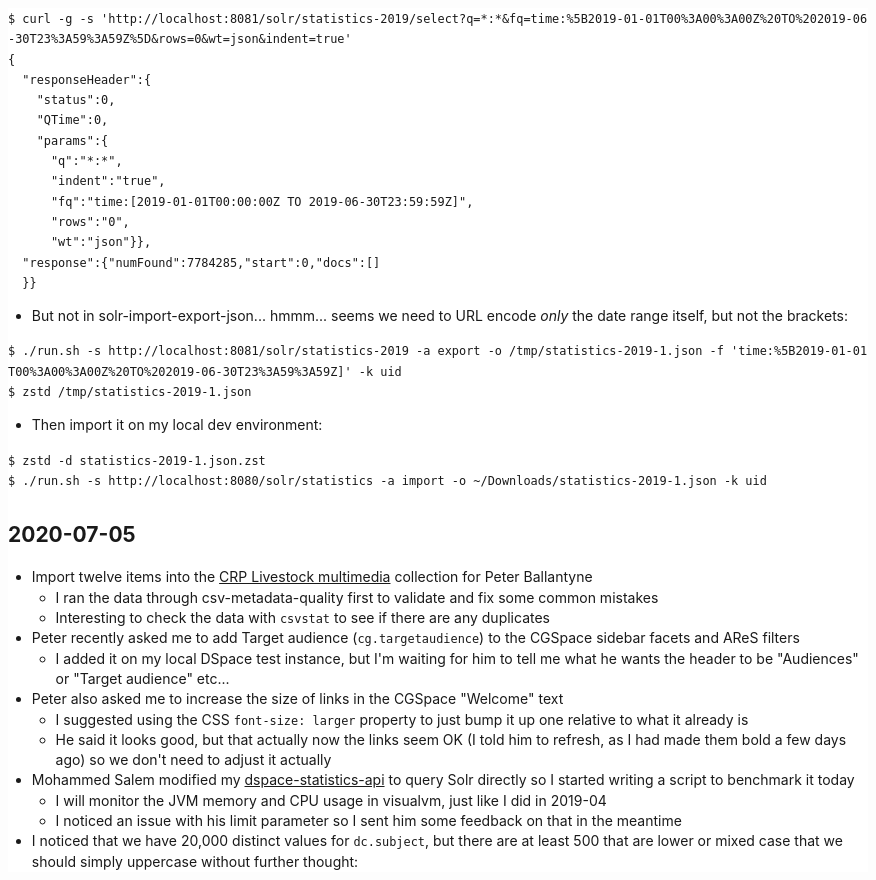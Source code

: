 ```
$ curl -g -s 'http://localhost:8081/solr/statistics-2019/select?q=*:*&fq=time:%5B2019-01-01T00%3A00%3A00Z%20TO%202019-06-30T23%3A59%3A59Z%5D&rows=0&wt=json&indent=true'
{
  "responseHeader":{
    "status":0,
    "QTime":0,
    "params":{
      "q":"*:*",
      "indent":"true",
      "fq":"time:[2019-01-01T00:00:00Z TO 2019-06-30T23:59:59Z]",
      "rows":"0",
      "wt":"json"}},
  "response":{"numFound":7784285,"start":0,"docs":[]
  }}
```

- But not in solr-import-export-json... hmmm... seems we need to URL encode *only* the date range itself, but not the brackets:

```
$ ./run.sh -s http://localhost:8081/solr/statistics-2019 -a export -o /tmp/statistics-2019-1.json -f 'time:%5B2019-01-01T00%3A00%3A00Z%20TO%202019-06-30T23%3A59%3A59Z]' -k uid
$ zstd /tmp/statistics-2019-1.json
```

- Then import it on my local dev environment:

```
$ zstd -d statistics-2019-1.json.zst
$ ./run.sh -s http://localhost:8080/solr/statistics -a import -o ~/Downloads/statistics-2019-1.json -k uid
```

## 2020-07-05

- Import twelve items into the [CRP Livestock multimedia](https://hdl.handle.net/10568/97076) collection for Peter Ballantyne
  - I ran the data through csv-metadata-quality first to validate and fix some common mistakes
  - Interesting to check the data with `csvstat` to see if there are any duplicates
- Peter recently asked me to add Target audience (`cg.targetaudience`) to the CGSpace sidebar facets and AReS filters
  - I added it on my local DSpace test instance, but I'm waiting for him to tell me what he wants the header to be "Audiences" or "Target audience" etc...
- Peter also asked me to increase the size of links in the CGSpace "Welcome" text
  - I suggested using the CSS `font-size: larger` property to just bump it up one relative to what it already is
  - He said it looks good, but that actually now the links seem OK (I told him to refresh, as I had made them bold a few days ago) so we don't need to adjust it actually
- Mohammed Salem modified my [dspace-statistics-api](https://github.com/ilri/dspace-statistics-api) to query Solr directly so I started writing a script to benchmark it today
  - I will monitor the JVM memory and CPU usage in visualvm, just like I did in 2019-04
  - I noticed an issue with his limit parameter so I sent him some feedback on that in the meantime
- I noticed that we have 20,000 distinct values for `dc.subject`, but there are at least 500 that are lower or mixed case that we should simply uppercase without further thought:
